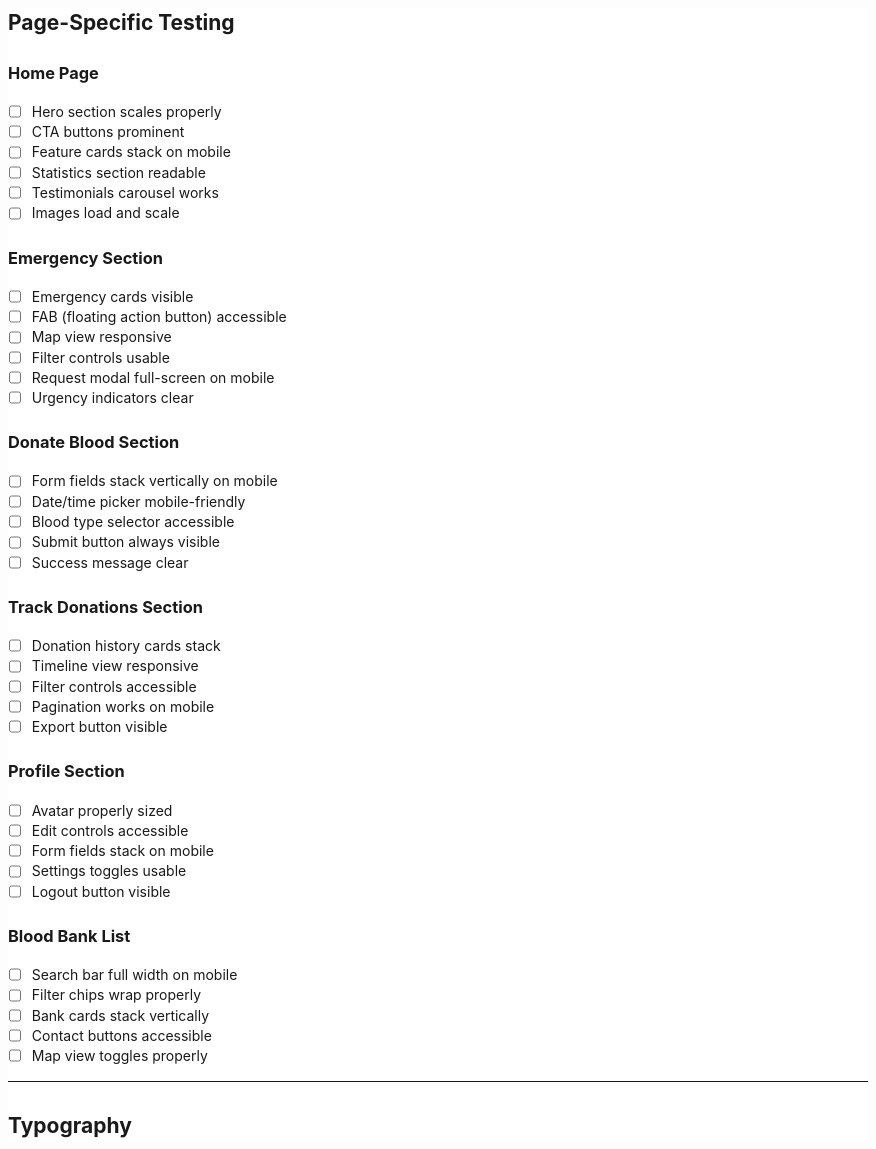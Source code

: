 
## Page-Specific Testing

### Home Page
- [ ] Hero section scales properly
- [ ] CTA buttons prominent
- [ ] Feature cards stack on mobile
- [ ] Statistics section readable
- [ ] Testimonials carousel works
- [ ] Images load and scale

### Emergency Section
- [ ] Emergency cards visible
- [ ] FAB (floating action button) accessible
- [ ] Map view responsive
- [ ] Filter controls usable
- [ ] Request modal full-screen on mobile
- [ ] Urgency indicators clear

### Donate Blood Section
- [ ] Form fields stack vertically on mobile
- [ ] Date/time picker mobile-friendly
- [ ] Blood type selector accessible
- [ ] Submit button always visible
- [ ] Success message clear

### Track Donations Section
- [ ] Donation history cards stack
- [ ] Timeline view responsive
- [ ] Filter controls accessible
- [ ] Pagination works on mobile
- [ ] Export button visible

### Profile Section
- [ ] Avatar properly sized
- [ ] Edit controls accessible
- [ ] Form fields stack on mobile
- [ ] Settings toggles usable
- [ ] Logout button visible

### Blood Bank List
- [ ] Search bar full width on mobile
- [ ] Filter chips wrap properly
- [ ] Bank cards stack vertically
- [ ] Contact buttons accessible
- [ ] Map view toggles properly

---

## Typography
